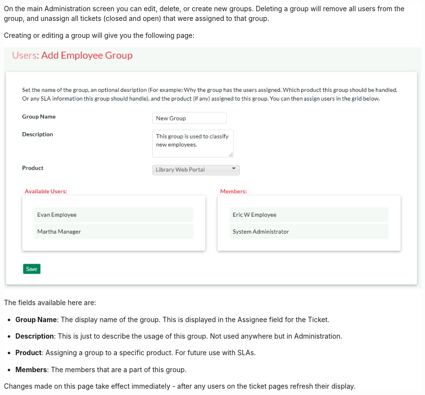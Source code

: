 


On the main Administration screen you can edit, delete, or create new
groups. Deleting a group will remove all users from the group, and
unassign all tickets (closed and open) that were assigned to that group.

Creating or editing a group will give you the following page:

![](img/Users_43.png)




The fields available here are:

-   **Group Name**: The display name of the group. This is displayed in
the Assignee field for the Ticket.

-   **Description**: This is just to describe the usage of this group.
Not used anywhere but in Administration.

-   **Product**: Assigning a group to a specific product. For future use
with SLAs.

-   **Members**: The members that are a part of this group.

Changes made on this page take effect immediately - after any users on
the ticket pages refresh their display.

